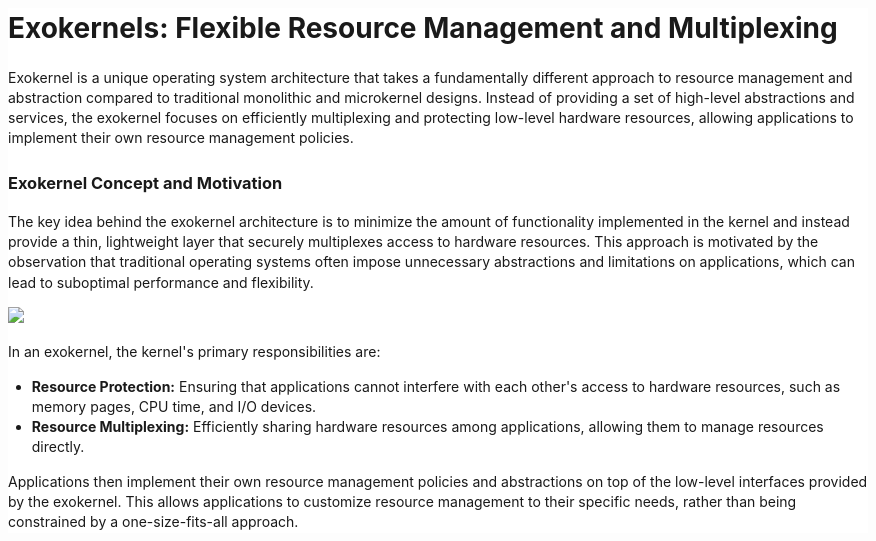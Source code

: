 # Exokernels: Flexible Resource Management and Multiplexing

Exokernel is a unique operating system architecture that takes a fundamentally different approach to resource management and abstraction compared to traditional monolithic and microkernel designs. Instead of providing a set of high-level abstractions and services, the exokernel focuses on efficiently multiplexing and protecting low-level hardware resources, allowing applications to implement their own resource management policies.

### Exokernel Concept and Motivation

The key idea behind the exokernel architecture is to minimize the amount of functionality implemented in the kernel and instead provide a thin, lightweight layer that securely multiplexes access to hardware resources. This approach is motivated by the observation that traditional operating systems often impose unnecessary abstractions and limitations on applications, which can lead to suboptimal performance and flexibility.

[![](https://mermaid.ink/img/pako:eNqVVk1v4jAQ_StRqu7JPSSoFw4rsUDVqqRFhFarDdXKNU6JGuKs46hFbf_7zthOMARaNRKQeN6M5-M9hzefiSX3-36aixe2olJ581-LwoOrqh-fJC1X3sK_pHL5QiX3JnTD5cI3ALyG07tkutpUGaM5PjxsTdE42poivhZy41hHV_F1MsqqZ2ftZjxPbrh6EbJZ5cVyUXTSGb-KZy4LDjsKyd10HNCMV6KWjHsRLegTX_NCuUi85rPB8DppgXNJGcR92AUNJpPb4RY0yHPBqBL7sOnsdp5MpVCcqUwUdlcX5dSyl2rMWS0ztdnPLx4P72bjpDF7kSiy7s7zya8EPt_aMapzlZU5f82Kp86uw8vxKIFZejFb8WWdd1oSRYNpYibqtZE6KJzw3-jut57yJziYuobZyR9B6lqOU2KSPUoK6dyWXFIFVXnxplJ8XR1hB-BvYy_Yr_0iDpKLLOfWey_T-yhI7jOp6kOEtqUEbR2xAjo9HOhtkBxq7PFhmVzDbq7hp7mGX-Yafp1reDzX48MYlGUOqkcd7PR_MJ0GiWP0gocdY7hjDHeNvR1jr3tAnJ56BzTvXcDBZgBa7t7Z2c93EICR0sJ_x1PL-4GnFXwjZ-EHemNctPiti1U-Rx8dykBQ-BZh5Y8A7ehk1mp4m45Rt3W95zJLN3uhUdU2XV0PmiFPJ6yrYzc0js66NvOzpRoAKrgNXbZxXdk2VTPGqwoRaDAQq1iLmInaNEV3rU3NsPaqUCBIZqhQWIlBh4G8jTv_V_NKNTtgYAMEtQEQeNwFYvptKoEZ2AGYzdPpCWINr7tove4U4NJt21rkMARBttoQd5WuXtcbtKDeAWvoEkJtcjx89TPLaVWNeOqtmhdtmuV5_yRNGVykUhJeeP2TXq9n789esqVa9cPydS8Ab1-NJgJjGOM7EfLsUVStNz9P0-9407Jsc-fnX-7seCM5CbCQIAsIjK5thgvS6iBaXQSVR4yKCEiF6AES5AZpmEQaqrZ9cYMBFQmwDEGB8Q4IEBPWQlwLiaWKbonriCQgSAGiJw1F-8Rfc7mm2RL-S70hduGrFZxAC78Pt0ueUpAqHoYfAKW1EvGmYH5fyZoTX4r6aeX3U5pX8FSXSzhmRhmF83TdQEpa_BFibUEf_wFi8udM?type=png)](https://mermaid.live/edit#pako:eNqVVk1v4jAQ_StRqu7JPSSoFw4rsUDVqqRFhFarDdXKNU6JGuKs46hFbf_7zthOMARaNRKQeN6M5-M9hzefiSX3-36aixe2olJ581-LwoOrqh-fJC1X3sK_pHL5QiX3JnTD5cI3ALyG07tkutpUGaM5PjxsTdE42poivhZy41hHV_F1MsqqZ2ftZjxPbrh6EbJZ5cVyUXTSGb-KZy4LDjsKyd10HNCMV6KWjHsRLegTX_NCuUi85rPB8DppgXNJGcR92AUNJpPb4RY0yHPBqBL7sOnsdp5MpVCcqUwUdlcX5dSyl2rMWS0ztdnPLx4P72bjpDF7kSiy7s7zya8EPt_aMapzlZU5f82Kp86uw8vxKIFZejFb8WWdd1oSRYNpYibqtZE6KJzw3-jut57yJziYuobZyR9B6lqOU2KSPUoK6dyWXFIFVXnxplJ8XR1hB-BvYy_Yr_0iDpKLLOfWey_T-yhI7jOp6kOEtqUEbR2xAjo9HOhtkBxq7PFhmVzDbq7hp7mGX-Yafp1reDzX48MYlGUOqkcd7PR_MJ0GiWP0gocdY7hjDHeNvR1jr3tAnJ56BzTvXcDBZgBa7t7Z2c93EICR0sJ_x1PL-4GnFXwjZ-EHemNctPiti1U-Rx8dykBQ-BZh5Y8A7ehk1mp4m45Rt3W95zJLN3uhUdU2XV0PmiFPJ6yrYzc0js66NvOzpRoAKrgNXbZxXdk2VTPGqwoRaDAQq1iLmInaNEV3rU3NsPaqUCBIZqhQWIlBh4G8jTv_V_NKNTtgYAMEtQEQeNwFYvptKoEZ2AGYzdPpCWINr7tove4U4NJt21rkMARBttoQd5WuXtcbtKDeAWvoEkJtcjx89TPLaVWNeOqtmhdtmuV5_yRNGVykUhJeeP2TXq9n789esqVa9cPydS8Ab1-NJgJjGOM7EfLsUVStNz9P0-9407Jsc-fnX-7seCM5CbCQIAsIjK5thgvS6iBaXQSVR4yKCEiF6AES5AZpmEQaqrZ9cYMBFQmwDEGB8Q4IEBPWQlwLiaWKbonriCQgSAGiJw1F-8Rfc7mm2RL-S70hduGrFZxAC78Pt0ueUpAqHoYfAKW1EvGmYH5fyZoTX4r6aeX3U5pX8FSXSzhmRhmF83TdQEpa_BFibUEf_wFi8udM)

In an exokernel, the kernel's primary responsibilities are:

* **Resource Protection:** Ensuring that applications cannot interfere with each other's access to hardware resources, such as memory pages, CPU time, and I/O devices.
* **Resource Multiplexing:** Efficiently sharing hardware resources among applications, allowing them to manage resources directly.

Applications then implement their own resource management policies and abstractions on top of the low-level interfaces provided by the exokernel. This allows applications to customize resource management to their specific needs, rather than being constrained by a one-size-fits-all approach.
